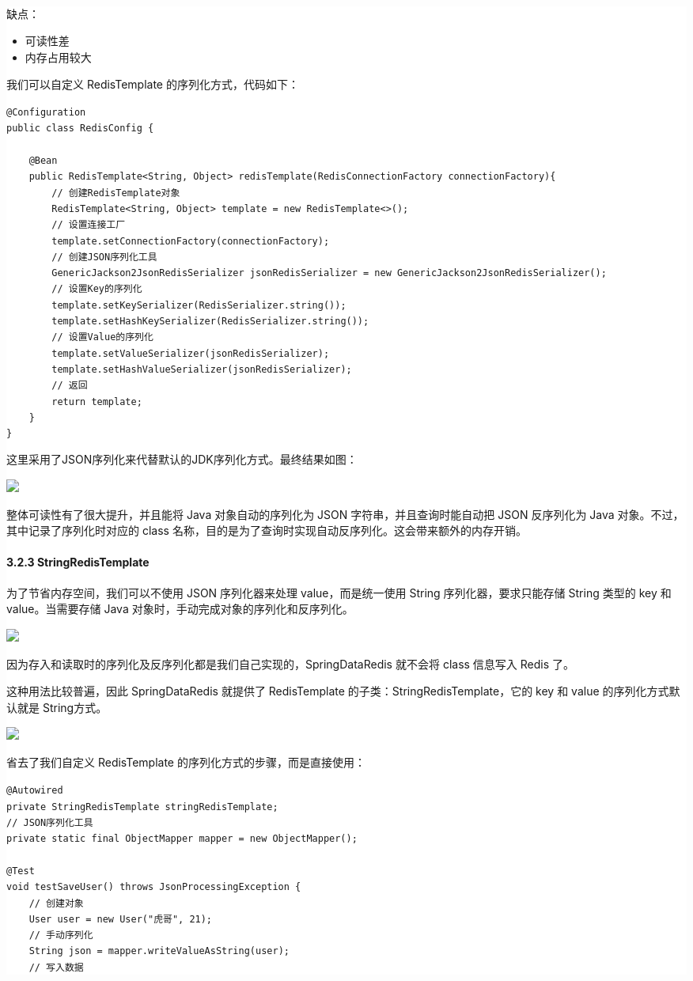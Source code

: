 缺点：

- 可读性差
- 内存占用较大

我们可以自定义 RedisTemplate 的序列化方式，代码如下：

```
@Configuration
public class RedisConfig {

    @Bean
    public RedisTemplate<String, Object> redisTemplate(RedisConnectionFactory connectionFactory){
        // 创建RedisTemplate对象
        RedisTemplate<String, Object> template = new RedisTemplate<>();
        // 设置连接工厂
        template.setConnectionFactory(connectionFactory);
        // 创建JSON序列化工具
        GenericJackson2JsonRedisSerializer jsonRedisSerializer = new GenericJackson2JsonRedisSerializer();
        // 设置Key的序列化
        template.setKeySerializer(RedisSerializer.string());
        template.setHashKeySerializer(RedisSerializer.string());
        // 设置Value的序列化
        template.setValueSerializer(jsonRedisSerializer);
        template.setHashValueSerializer(jsonRedisSerializer);
        // 返回
        return template;
    }
}
```

这里采用了JSON序列化来代替默认的JDK序列化方式。最终结果如图：

![](https://cdn.nlark.com/yuque/0/2022/png/29046015/1666515762915-614396f6-633e-4588-9c34-1848fc3c8f6e.png)

整体可读性有了很大提升，并且能将 Java 对象自动的序列化为 JSON 字符串，并且查询时能自动把 JSON 反序列化为 Java 对象。不过，其中记录了序列化时对应的 class 名称，目的是为了查询时实现自动反序列化。这会带来额外的内存开销。

#### 3.2.3 StringRedisTemplate

为了节省内存空间，我们可以不使用 JSON 序列化器来处理 value，而是统一使用 String 序列化器，要求只能存储 String 类型的 key 和 value。当需要存储 Java 对象时，手动完成对象的序列化和反序列化。

![](https://cdn.nlark.com/yuque/0/2022/png/29046015/1666515839148-238af68f-05ec-46c8-8e0f-9c346ea750a4.png)

因为存入和读取时的序列化及反序列化都是我们自己实现的，SpringDataRedis 就不会将 class 信息写入 Redis 了。

这种用法比较普遍，因此 SpringDataRedis 就提供了 RedisTemplate 的子类：StringRedisTemplate，它的 key 和 value 的序列化方式默认就是 String方式。

![](https://cdn.nlark.com/yuque/0/2022/png/29046015/1666515919420-58bf89cb-93f1-4cf2-a390-11b4f30020a6.png)

省去了我们自定义 RedisTemplate 的序列化方式的步骤，而是直接使用：

```
@Autowired
private StringRedisTemplate stringRedisTemplate;
// JSON序列化工具
private static final ObjectMapper mapper = new ObjectMapper();

@Test
void testSaveUser() throws JsonProcessingException {
    // 创建对象
    User user = new User("虎哥", 21);
    // 手动序列化
    String json = mapper.writeValueAsString(user);
    // 写入数据
```